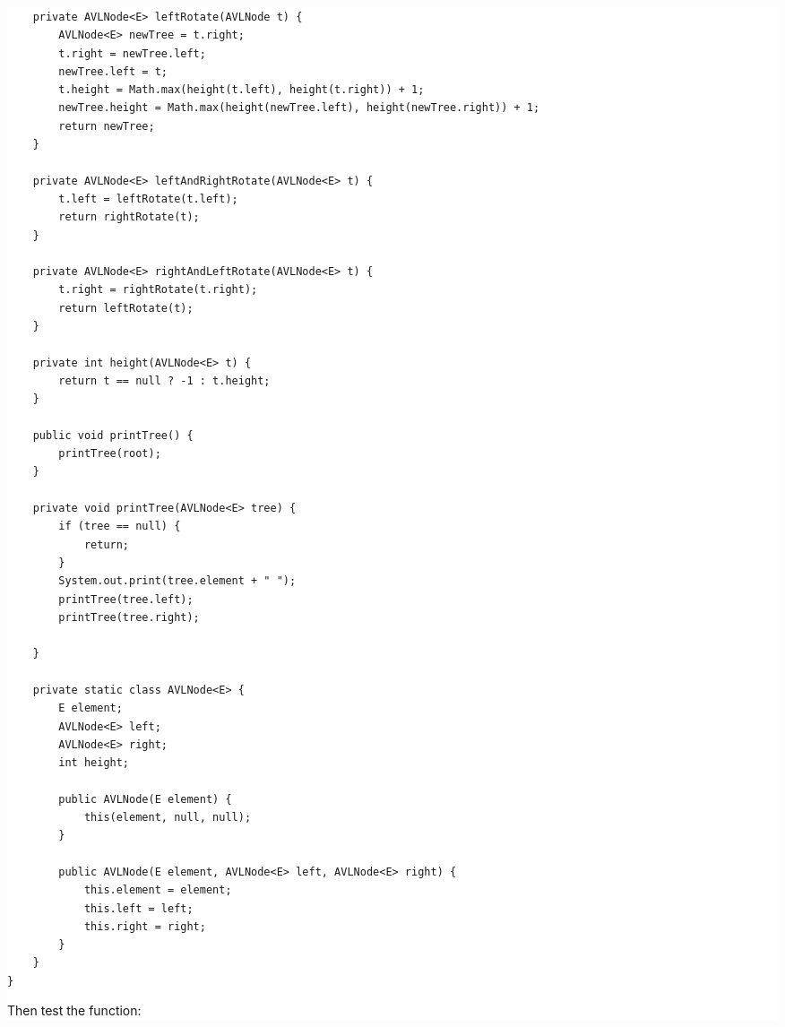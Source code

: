 	    private AVLNode<E> leftRotate(AVLNode t) {
	        AVLNode<E> newTree = t.right;
	        t.right = newTree.left;
	        newTree.left = t;
	        t.height = Math.max(height(t.left), height(t.right)) + 1;
	        newTree.height = Math.max(height(newTree.left), height(newTree.right)) + 1;
	        return newTree;
	    }
	
	    private AVLNode<E> leftAndRightRotate(AVLNode<E> t) {
	        t.left = leftRotate(t.left);
	        return rightRotate(t);
	    }
	
	    private AVLNode<E> rightAndLeftRotate(AVLNode<E> t) {
	        t.right = rightRotate(t.right);
	        return leftRotate(t);
	    }
	
	    private int height(AVLNode<E> t) {
	        return t == null ? -1 : t.height;
	    }
	
	    public void printTree() {
	        printTree(root);
	    }
	
	    private void printTree(AVLNode<E> tree) {
	        if (tree == null) {
	            return;
	        }
	        System.out.print(tree.element + " ");
	        printTree(tree.left);
	        printTree(tree.right);
	
	    }
	
	    private static class AVLNode<E> {
	        E element;
	        AVLNode<E> left;
	        AVLNode<E> right;
	        int height;
	
	        public AVLNode(E element) {
	            this(element, null, null);
	        }
	
	        public AVLNode(E element, AVLNode<E> left, AVLNode<E> right) {
	            this.element = element;
	            this.left = left;
	            this.right = right;
	        }
	    }
	}

Then test the function:
